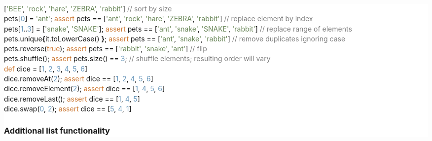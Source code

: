 [<span style="color:#6a8759;">'BEE'</span>, <span style="color:#6a8759;">'rock'</span>, <span style="color:#6a8759;">'hare'</span>, <span style="color:#6a8759;">'ZEBRA'</span>, <span style="color:#6a8759;">'rabbit'</span>]  <span style="color:#808080;">// sort by size<br></span>pets[<span style="color:#6897bb;">0</span>] = <span style="color:#6a8759;">'ant'</span>;                       <span style="color:#cc7832;">assert </span>pets == [<span style="color:#6a8759;">'ant'</span>, <span style="color:#6a8759;">'rock'</span>, <span style="color:#6a8759;">'hare'</span>, <span style="color:#6a8759;">'ZEBRA'</span>, <span style="color:#6a8759;">'rabbit'</span>]  <span style="color:#808080;">// replace element by index<br></span>pets[<span style="color:#6897bb;">1</span>..<span style="color:#6897bb;">3</span>] = [<span style="color:#6a8759;">'snake'</span>, <span style="color:#6a8759;">'SNAKE'</span>];       <span style="color:#cc7832;">assert </span>pets == [<span style="color:#6a8759;">'ant'</span>, <span style="color:#6a8759;">'snake'</span>, <span style="color:#6a8759;">'SNAKE'</span>, <span style="color:#6a8759;">'rabbit'</span>]  <span style="color:#808080;">// replace range of elements<br></span>pets.unique<span style="font-weight:bold;">{</span>it.toLowerCase() <span style="font-weight:bold;">}</span>;        <span style="color:#cc7832;">assert </span>pets == [<span style="color:#6a8759;">'ant'</span>, <span style="color:#6a8759;">'snake'</span>, <span style="color:#6a8759;">'rabbit'</span>]  <span style="color:#808080;">// remove duplicates ignoring case<br></span>pets.reverse(<span style="color:#cc7832;">true</span>);                    <span style="color:#cc7832;">assert </span>pets == [<span style="color:#6a8759;">'rabbit'</span>, <span style="color:#6a8759;">'snake'</span>, <span style="color:#6a8759;">'ant'</span>]  <span style="color:#808080;">// flip<br></span>pets.shuffle();                        <span style="color:#cc7832;">assert </span>pets.size() == <span style="color:#6897bb;">3</span>;  <span style="color:#808080;">// shuffle elements; resulting order will vary<br></span><span style="color:#cc7832;">def </span>dice = [<span style="color:#6897bb;">1</span>, <span style="color:#6897bb;">2</span>, <span style="color:#6897bb;">3</span>, <span style="color:#6897bb;">4</span>, <span style="color:#6897bb;">5</span>, <span style="color:#6897bb;">6</span>]<br>dice.removeAt(<span style="color:#6897bb;">2</span>);                      <span style="color:#cc7832;">assert </span>dice == [<span style="color:#6897bb;">1</span>, <span style="color:#6897bb;">2</span>, <span style="color:#6897bb;">4</span>, <span style="color:#6897bb;">5</span>, <span style="color:#6897bb;">6</span>]<br>dice.removeElement(<span style="color:#6897bb;">2</span>);                 <span style="color:#cc7832;">assert </span>dice == [<span style="color:#6897bb;">1</span>, <span style="color:#6897bb;">4</span>, <span style="color:#6897bb;">5</span>, <span style="color:#6897bb;">6</span>]<br>dice.removeLast();                     <span style="color:#cc7832;">assert </span>dice == [<span style="color:#6897bb;">1</span>, <span style="color:#6897bb;">4</span>, <span style="color:#6897bb;">5</span>]<br>dice.swap(<span style="color:#6897bb;">0</span>, <span style="color:#6897bb;">2</span>);                       <span style="color:#cc7832;">assert </span>dice == [<span style="color:#6897bb;">5</span>, <span style="color:#6897bb;">4</span>, <span style="color:#6897bb;">1</span>]</pre>

<h3>Additional list functionality</h3>
